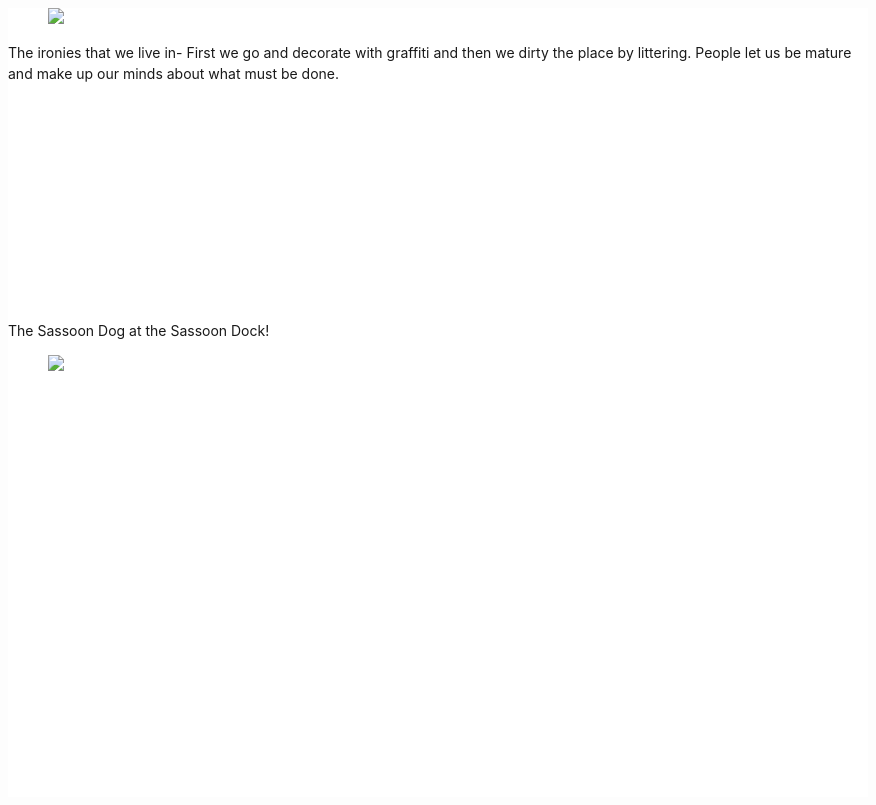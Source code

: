 
<figure class="half_right_35">
	<a href="{{ site.url }}/static/assets/img/blog/docks/16.jpeg"><img src="{{ site.url }}/static/assets/img/blog/docks/16.jpeg"></a>
</figure>
The ironies that we live in- 
First we go and decorate with graffiti and then we dirty the place by littering. People let us be mature and make up our minds about what must be done. 

<br>
<br>
<br>
<br>
<br>
<br>
<br>
<br>
<br>
<br>
<br>
<br>

The Sassoon Dog at the Sassoon Dock!
<figure class="half_left_35">
	<a href="{{ site.url }}/static/assets/img/blog/docks/15.jpeg"><img src="{{ site.url }}/static/assets/img/blog/docks/15.jpeg"></a>
</figure>

<br>
<br>
<br>
<br>
<br>
<br>
<br>
<br>
<br>
<br>
<br>
<br>
<br>
<br>
<br>
<br>
<br>
<br>
<br>
<br>


<script src="https://ajax.googleapis.com/ajax/libs/jquery/1.11.0/jquery.min.js"></script>
<script src="http://code.jquery.com/jquery-1.10.1.min.js"></script>

<script src="{{ site.url }}/bootstrap/js/bootstrap.min.js"></script>
